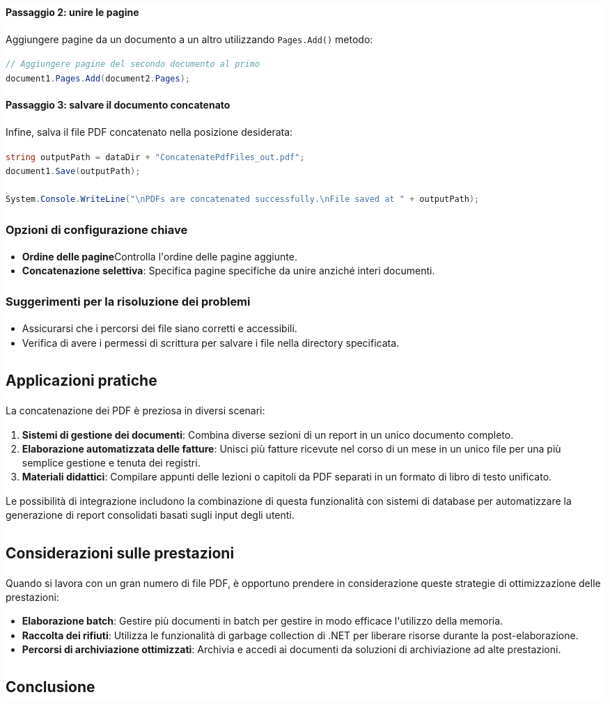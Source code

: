 #### Passaggio 2: unire le pagine

Aggiungere pagine da un documento a un altro utilizzando `Pages.Add()` metodo:
```csharp
// Aggiungere pagine del secondo documento al primo
document1.Pages.Add(document2.Pages);
```

#### Passaggio 3: salvare il documento concatenato

Infine, salva il file PDF concatenato nella posizione desiderata:
```csharp
string outputPath = dataDir + "ConcatenatePdfFiles_out.pdf";
document1.Save(outputPath);

System.Console.WriteLine("\nPDFs are concatenated successfully.\nFile saved at " + outputPath);
```

### Opzioni di configurazione chiave

- **Ordine delle pagine**Controlla l'ordine delle pagine aggiunte.
- **Concatenazione selettiva**: Specifica pagine specifiche da unire anziché interi documenti.

### Suggerimenti per la risoluzione dei problemi

- Assicurarsi che i percorsi dei file siano corretti e accessibili.
- Verifica di avere i permessi di scrittura per salvare i file nella directory specificata.

## Applicazioni pratiche

La concatenazione dei PDF è preziosa in diversi scenari:
1. **Sistemi di gestione dei documenti**: Combina diverse sezioni di un report in un unico documento completo.
2. **Elaborazione automatizzata delle fatture**: Unisci più fatture ricevute nel corso di un mese in un unico file per una più semplice gestione e tenuta dei registri.
3. **Materiali didattici**: Compilare appunti delle lezioni o capitoli da PDF separati in un formato di libro di testo unificato.

Le possibilità di integrazione includono la combinazione di questa funzionalità con sistemi di database per automatizzare la generazione di report consolidati basati sugli input degli utenti.

## Considerazioni sulle prestazioni

Quando si lavora con un gran numero di file PDF, è opportuno prendere in considerazione queste strategie di ottimizzazione delle prestazioni:
- **Elaborazione batch**: Gestire più documenti in batch per gestire in modo efficace l'utilizzo della memoria.
- **Raccolta dei rifiuti**: Utilizza le funzionalità di garbage collection di .NET per liberare risorse durante la post-elaborazione.
- **Percorsi di archiviazione ottimizzati**: Archivia e accedi ai documenti da soluzioni di archiviazione ad alte prestazioni.

## Conclusione
